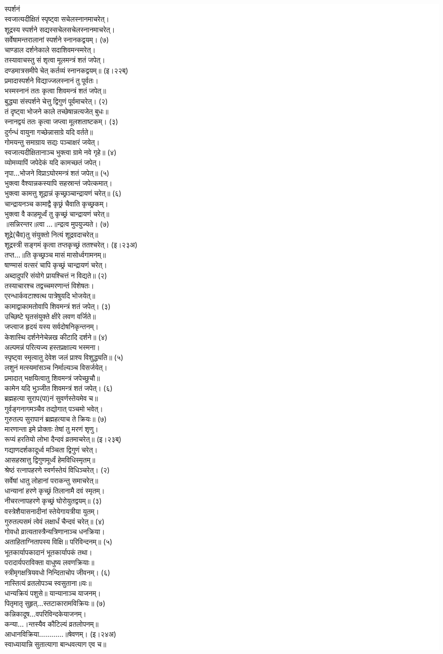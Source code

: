   
स्पर्शनं   
स्वजात्यदीक्षितं स्पृष्ट्वा सचेलस्नानमाचरेत्।   
शूद्रस्य स्पर्शने सद्यस्सचेलसचेलस्नानमाचरेत्।   
सर्वेषामन्तरालानां स्पर्शने स्नानकद्वयम्। (७)  
चाण्डाल दर्शनेकाले सदाशिवमन्स्मरेत्।   
तस्यावाचस्तु सं शृत्वा मूलमन्त्रं शतं जपेत्।   
दण्डमात्रसमीपे चेत् कर्तव्यं स्नानकद्वयम्॥ (इ।२२ब्)  
प्रमादास्पर्शने विद्याज्जलस्नानं तु पूर्वतः।   
भस्मस्नानं ततः कृत्वा शिवमन्त्रं शतं जपेत्॥  
बुद्ध्या संस्पर्शने चेत्तु द्विगुणं पूर्वमाचरेत्। (२)  
तं दृष्ट्वा भोजने काले तच्छेषान्नत्यजेत् बुधः॥  
स्नानद्वयं ततः कृत्वा जप्त्वा मूलशताष्टकम्। (३)  
दुर्गन्धं वायुना गच्छेन्नासाग्रे यदि वर्तते॥  
गोमयन्तु समाग्राय सद्यः पञ्चाक्षरं जयेत्।   
स्वजात्यदीक्षितानाञ्च भुक्त्वा ग्रामे नवे गृहे॥ (४)  
व्योमव्यापिं जपेदेकं यदि कामच्छतं जपेत्।   
नृपा…भोजने विप्राऽघोरमन्त्रं शतं जपेत्॥ (५)  
भुक्त्वा वैश्यान्नकस्यापि सहस्रान्तं जपेत्कमात्।   
भुक्त्वा कामत्तु शूद्रान्नं कृच्छ्रञ्चान्द्रायणं चरेत्॥ (६)   
चान्द्रायनञ्च कामाद्वै कृछ्रं चैवाति कृच्छ्रकम्।   
भुक्त्वा वै काहमूर्ध्वं तु कृच्छ्रं चान्द्रायणं चरेत्॥  
॥सन्निरन्तर॥त्वा …॥न्द्रत्व मुपयुज्यते। (७)  
शूद्रे(चैव)तु संयुक्तो नित्यं शूद्रवदाचरेत्॥  
शूद्रस्त्री सङ्गमं कृत्वा तप्तकृच्छ्रं ततश्चरेत्। (इ।२३अ)  
तप्त…॥ति कृच्छ्रञ्च मासं मासोर्ध्वगामनम्॥  
षाण्मासं वत्सरं चापि कृच्छ्रं चान्द्रायणं चरेत्।   
अब्दादुपरि संयोगे प्रायश्चित्तं न विद्यते॥ (२)  
तस्याचारश्च तद्वच्चमरणान्तं विशेषतः।   
एरन्धार्कवटाश्वत्थ पात्रेषुयदि भोजयेत्॥  
कामाद्वाकामतोवापि शिवमन्त्रं शतं जपेत्। (३)  
उच्छिष्टे घृतसंयुक्ते क्षीरे लवण वर्जिते॥  
जप्त्वाज हृदयं यस्य सर्वदोषनिकृन्तनम्।   
केशास्थि दर्शनेनेचेन्नख कीटादि दर्शने॥ (४)  
अल्पमन्नं परित्यज्य हस्तप्रक्षाल्य भस्मना।   
स्पृष्ट्वा स्मृत्वातु देवेश जलं प्राश्य विशुद्ध्यति॥ (५)  
लशुनं मत्स्यमांसञ्च निर्माल्यञ्च विसर्जयेत्।   
प्रमादात् भक्षयित्वातु शिवमन्त्रं जपेच्छुचौ॥  
कामेन यदि भुञ्जीत शिवमन्त्रं शतं जपेत्। (६)  
ब्रह्महत्या सुराप(पा)नं सुवर्णस्तेयमेव च॥  
गुर्वङ्गनागमञ्चैव तद्योगात् पञ्चमो भवेत्।   
गुरुतल्प सुरापानं ब्रह्महत्याच ते क्रियः॥ (७)  
मारणान्ता इमे प्रोक्ताः तेषां तु मरणं शृणु।   
रूप्यं हरतियो लोभा दैन्दवं व्रतमाचरेत्॥ (इ।२३ब्)  
गद्याणदर्शकादूर्ध्व मञ्चिता द्विगुणं चरेत्।   
आसहस्रात्तु द्विगुणमूर्ध्वं हेमविधिस्मृतम्॥  
श्रेष्ठं रत्नापहरणे स्वर्णस्तेयं विधिञ्चरेत्। (२)  
सर्वेषां धातु लोहानां पराकन्तु समाचरेत्॥  
धान्यानां हरणे कृच्छ्रं तिलानामै दवं स्मृतम्।   
नीचरत्नापहरणे कृच्छ्रं घोरोयुतद्वयम्॥ (३)  
वस्त्रेशैयासनादीनां स्तेयेगायत्रीया युतम्।   
गुरुतल्पसमं त्वेवं लक्षार्धं चैन्दवं चरेत्॥ (४)  
गोवधो व्रात्यतास्त्रैन्यत्रिणानाञ्च धनक्रिया।   
अताहिताग्नितापस्य विक्षि॥ परिविन्दनम्॥ (५)  
भूतकार्यापकादानं भूतकार्यापकं तथा।   
परादार्यपराविक्ता वाधुष्य लवणक्रियाः॥  
स्त्रीमृगक्षत्रियवधो निन्दिताचोप जीवनम्। (६)  
नास्तित्यं व्रतलोपञ्च स्वसुताना॥यः॥  
धान्यक्रियं पशुसे॥ यान्यानाञ्च याजनम्।   
पितृमातृ सुहृत्…स्तटाकारामविक्रियः॥ (७)  
कन्निकादूष…वपरिविन्दकेयाजनम्।   
कन्या…।न्तस्यैव कौटिल्यं व्रतलोपनम्॥  
आधानविक्रिया…………॥षेवणम्। (इ।२४अ)  
स्वाध्यायान्नि सुतात्यागा बान्धवत्याग एव च॥  